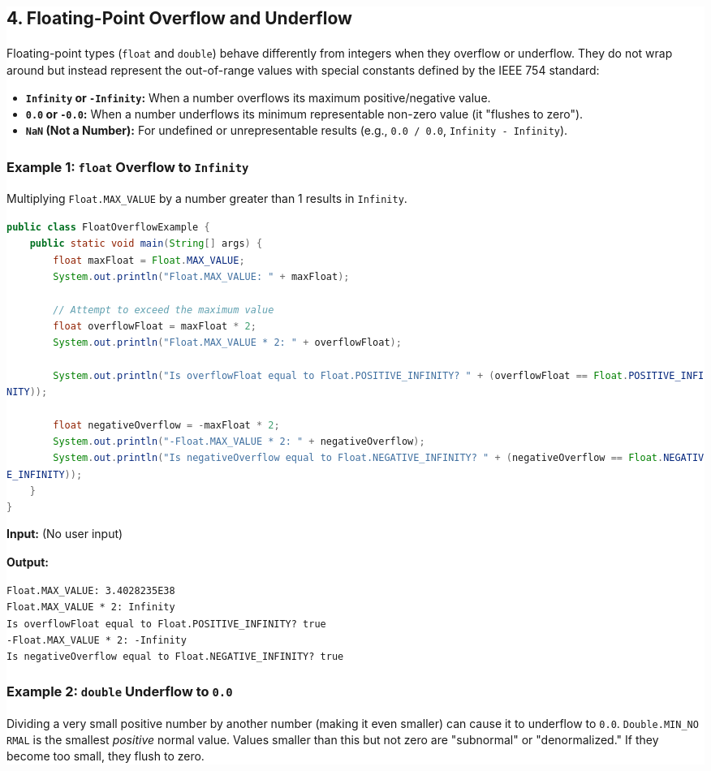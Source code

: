 
## 4. Floating-Point Overflow and Underflow

Floating-point types (`float` and `double`) behave differently from integers when they overflow or underflow. They do not wrap around but instead represent the out-of-range values with special constants defined by the IEEE 754 standard:

*   **`Infinity` or `-Infinity`:** When a number overflows its maximum positive/negative value.
*   **`0.0` or `-0.0`:** When a number underflows its minimum representable non-zero value (it "flushes to zero").
*   **`NaN` (Not a Number):** For undefined or unrepresentable results (e.g., `0.0 / 0.0`, `Infinity - Infinity`).

### Example 1: `float` Overflow to `Infinity`

Multiplying `Float.MAX_VALUE` by a number greater than 1 results in `Infinity`.

```java
public class FloatOverflowExample {
    public static void main(String[] args) {
        float maxFloat = Float.MAX_VALUE;
        System.out.println("Float.MAX_VALUE: " + maxFloat);

        // Attempt to exceed the maximum value
        float overflowFloat = maxFloat * 2;
        System.out.println("Float.MAX_VALUE * 2: " + overflowFloat);

        System.out.println("Is overflowFloat equal to Float.POSITIVE_INFINITY? " + (overflowFloat == Float.POSITIVE_INFINITY));

        float negativeOverflow = -maxFloat * 2;
        System.out.println("-Float.MAX_VALUE * 2: " + negativeOverflow);
        System.out.println("Is negativeOverflow equal to Float.NEGATIVE_INFINITY? " + (negativeOverflow == Float.NEGATIVE_INFINITY));
    }
}
```

**Input:**
(No user input)

**Output:**
```
Float.MAX_VALUE: 3.4028235E38
Float.MAX_VALUE * 2: Infinity
Is overflowFloat equal to Float.POSITIVE_INFINITY? true
-Float.MAX_VALUE * 2: -Infinity
Is negativeOverflow equal to Float.NEGATIVE_INFINITY? true
```

### Example 2: `double` Underflow to `0.0`

Dividing a very small positive number by another number (making it even smaller) can cause it to underflow to `0.0`. `Double.MIN_NORMAL` is the smallest *positive* normal value. Values smaller than this but not zero are "subnormal" or "denormalized." If they become too small, they flush to zero.
